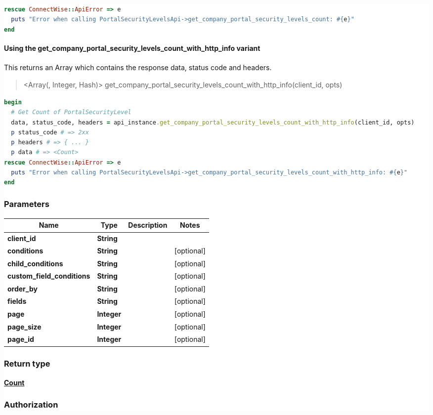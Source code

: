 ```ruby
rescue ConnectWise::ApiError => e
  puts "Error when calling PortalSecurityLevelsApi->get_company_portal_security_levels_count: #{e}"
end
```

#### Using the get_company_portal_security_levels_count_with_http_info variant

This returns an Array which contains the response data, status code and headers.

> <Array(<Count>, Integer, Hash)> get_company_portal_security_levels_count_with_http_info(client_id, opts)

```ruby
begin
  # Get Count of PortalSecurityLevel
  data, status_code, headers = api_instance.get_company_portal_security_levels_count_with_http_info(client_id, opts)
  p status_code # => 2xx
  p headers # => { ... }
  p data # => <Count>
rescue ConnectWise::ApiError => e
  puts "Error when calling PortalSecurityLevelsApi->get_company_portal_security_levels_count_with_http_info: #{e}"
end
```

### Parameters

| Name | Type | Description | Notes |
| ---- | ---- | ----------- | ----- |
| **client_id** | **String** |  |  |
| **conditions** | **String** |  | [optional] |
| **child_conditions** | **String** |  | [optional] |
| **custom_field_conditions** | **String** |  | [optional] |
| **order_by** | **String** |  | [optional] |
| **fields** | **String** |  | [optional] |
| **page** | **Integer** |  | [optional] |
| **page_size** | **Integer** |  | [optional] |
| **page_id** | **Integer** |  | [optional] |

### Return type

[**Count**](Count.md)

### Authorization
